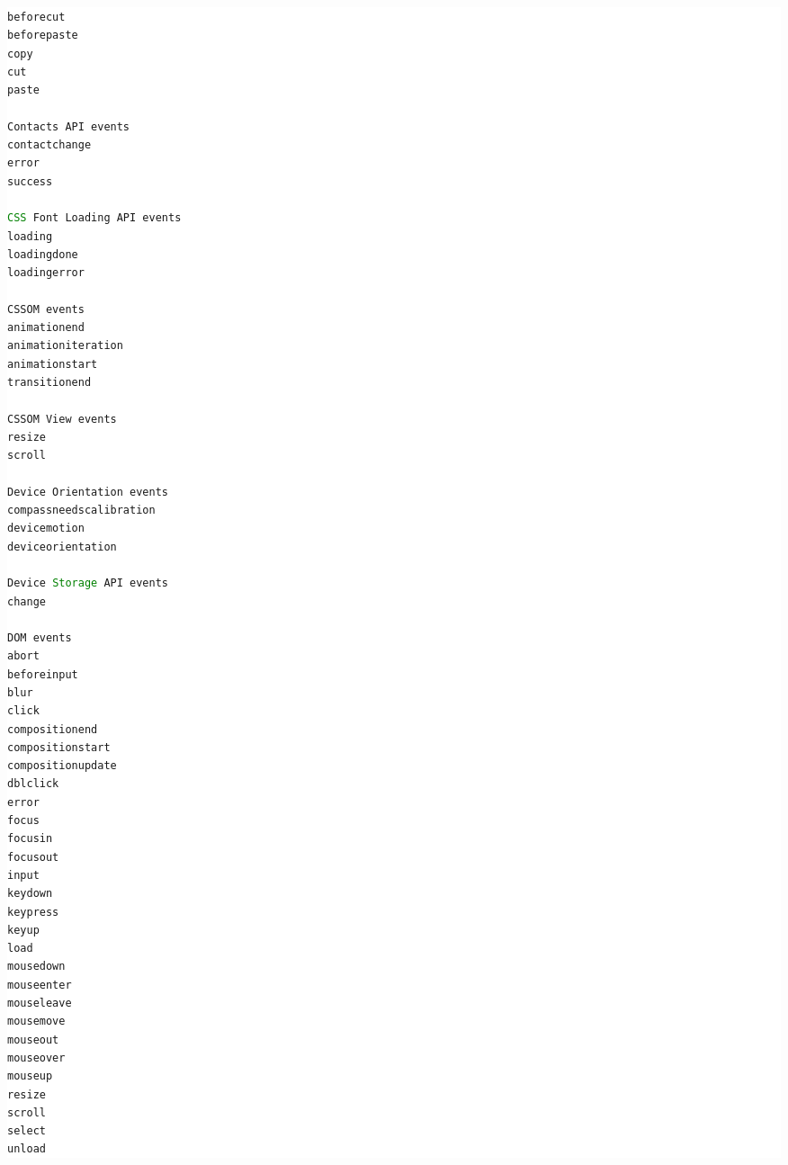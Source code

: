 ```js
beforecut
beforepaste
copy
cut
paste

Contacts API events
contactchange
error
success

CSS Font Loading API events
loading
loadingdone
loadingerror

CSSOM events
animationend
animationiteration
animationstart
transitionend

CSSOM View events
resize
scroll

Device Orientation events
compassneedscalibration
devicemotion
deviceorientation

Device Storage API events
change

DOM events
abort
beforeinput
blur
click
compositionend
compositionstart
compositionupdate
dblclick
error
focus
focusin
focusout
input
keydown
keypress
keyup
load
mousedown
mouseenter
mouseleave
mousemove
mouseout
mouseover
mouseup
resize
scroll
select
unload
```